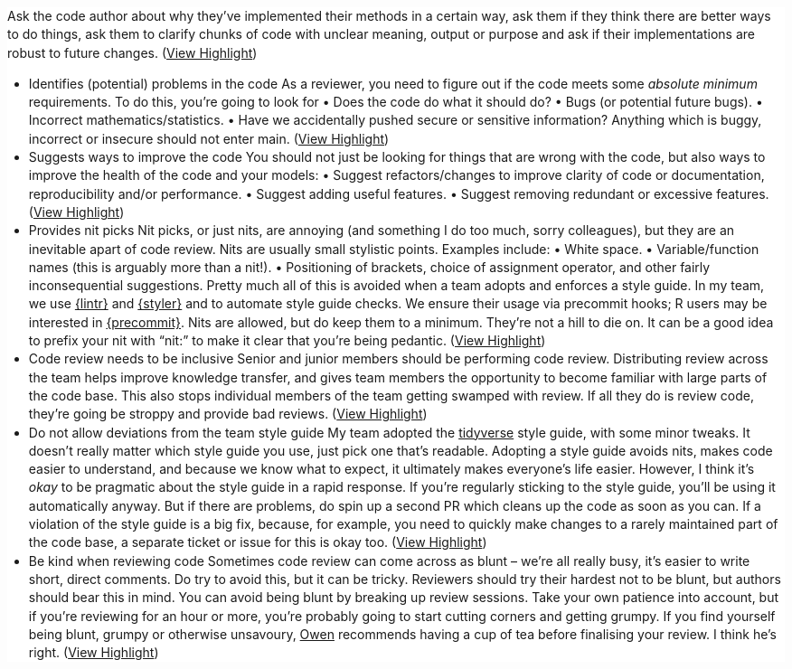   Ask the code author about why they’ve implemented their methods in a certain way, ask them if they think there are better ways to do things, ask them to clarify chunks of code with unclear meaning, output or purpose and ask if their implementations are robust to future changes. ([View Highlight](https://read.readwise.io/read/01j9rj02bq3836678hfnvhqgvh))
- Identifies (potential) problems in the code
  As a reviewer, you need to figure out if the code meets some *absolute minimum* requirements. To do this, you’re going to look for
  • Does the code do what it should do?
  • Bugs (or potential future bugs).
  • Incorrect mathematics/statistics.
  • Have we accidentally pushed secure or sensitive information?
  Anything which is buggy, incorrect or insecure should not enter main. ([View Highlight](https://read.readwise.io/read/01j9rj0bjrq2qnndvs308kp2tr))
- Suggests ways to improve the code
  You should not just be looking for things that are wrong with the code, but also ways to improve the health of the code and your models:
  • Suggest refactors/changes to improve clarity of code or documentation, reproducibility and/or performance.
  • Suggest adding useful features.
  • Suggest removing redundant or excessive features. ([View Highlight](https://read.readwise.io/read/01j9rj0gxzakzjr3xw7kybzhce))
- Provides nit picks
  Nit picks, or just nits, are annoying (and something I do too much, sorry colleagues), but they are an inevitable apart of code review.
  Nits are usually small stylistic points. Examples include:
  • White space.
  • Variable/function names (this is arguably more than a nit!).
  • Positioning of brackets, choice of assignment operator, and other fairly inconsequential suggestions.
  Pretty much all of this is avoided when a team adopts and enforces a style guide.
  In my team, we use [{lintr}](https://lintr.r-lib.org/) and [{styler}](https://www.tidyverse.org/blog/2017/12/styler-1.0.0/) and to automate style guide checks. We ensure their usage via precommit hooks; R users may be interested in [{precommit}](https://github.com/lorenzwalthert/precommit).
  Nits are allowed, but do keep them to a minimum. They’re not a hill to die on.
  It can be a good idea to prefix your nit with “nit:” to make it clear that you’re being pedantic. ([View Highlight](https://read.readwise.io/read/01j9rj0n1sj0emf2xnchnhbjhh))
- Code review needs to be inclusive
  Senior and junior members should be performing code review. Distributing review across the team helps improve knowledge transfer, and gives team members the opportunity to become familiar with large parts of the code base.
  This also stops individual members of the team getting swamped with review. If all they do is review code, they’re going be stroppy and provide bad reviews. ([View Highlight](https://read.readwise.io/read/01j9rj0xjbdjzkmwb995s8z5kb))
- Do not allow deviations from the team style guide
  My team adopted the [tidyverse](https://style.tidyverse.org/) style guide, with some minor tweaks. It doesn’t really matter which style guide you use, just pick one that’s readable.
  Adopting a style guide avoids nits, makes code easier to understand, and because we know what to expect, it ultimately makes everyone’s life easier.
  However, I think it’s *okay* to be pragmatic about the style guide in a rapid response. If you’re regularly sticking to the style guide, you’ll be using it automatically anyway. But if there are problems, do spin up a second PR which cleans up the code as soon as you can.
  If a violation of the style guide is a big fix, because, for example, you need to quickly make changes to a rarely maintained part of the code base, a separate ticket or issue for this is okay too. ([View Highlight](https://read.readwise.io/read/01j9rj15vcvwy3n81js34y6zb8))
- Be kind when reviewing code
  Sometimes code review can come across as blunt – we’re all really busy, it’s easier to write short, direct comments. Do try to avoid this, but it can be tricky. Reviewers should try their hardest not to be blunt, but authors should bear this in mind.
  You can avoid being blunt by breaking up review sessions. Take your own patience into account, but if you’re reviewing for an hour or more, you’re probably going to start cutting corners and getting grumpy.
  If you find yourself being blunt, grumpy or otherwise unsavoury, [Owen](https://github.com/owenjonesuob) recommends having a cup of tea before finalising your review. I think he’s right. ([View Highlight](https://read.readwise.io/read/01j9rj18cw20ynk0m6r52racyz))